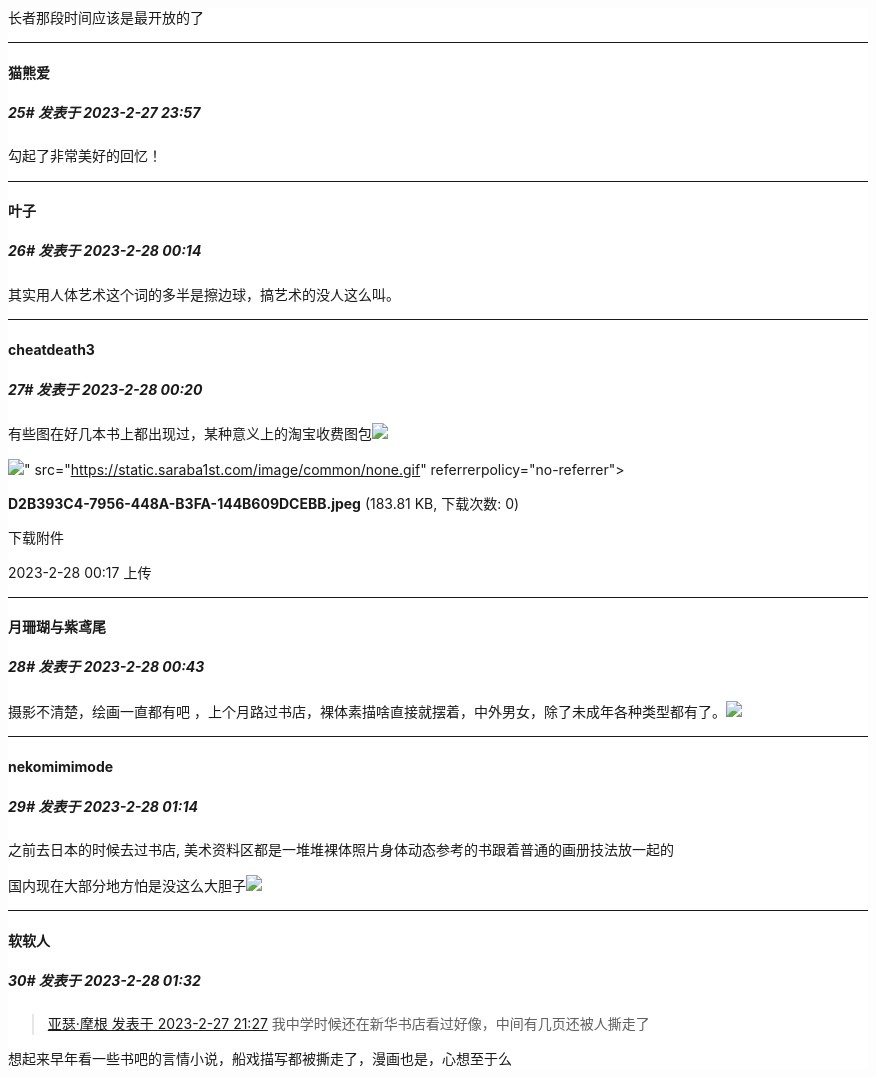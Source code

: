 长者那段时间应该是最开放的了

*****

####  猫熊爱  
##### 25#       发表于 2023-2-27 23:57

勾起了非常美好的回忆！

*****

####  叶子  
##### 26#       发表于 2023-2-28 00:14

其实用人体艺术这个词的多半是擦边球，搞艺术的没人这么叫。

*****

####  cheatdeath3  
##### 27#       发表于 2023-2-28 00:20

有些图在好几本书上都出现过，某种意义上的淘宝收费图包<img src="https://static.saraba1st.com/image/smiley/face2017/067.png" referrerpolicy="no-referrer">

<img src="https://img.saraba1st.com/forum/202302/28/001728jeie8p7o3hhze637.jpeg" referrerpolicy="no-referrer">" src="https://static.saraba1st.com/image/common/none.gif" referrerpolicy="no-referrer">

<strong>D2B393C4-7956-448A-B3FA-144B609DCEBB.jpeg</strong> (183.81 KB, 下载次数: 0)

下载附件

2023-2-28 00:17 上传

*****

####  月珊瑚与紫鸢尾  
##### 28#       发表于 2023-2-28 00:43

摄影不清楚，绘画一直都有吧 ，上个月路过书店，裸体素描啥直接就摆着，中外男女，除了未成年各种类型都有了。<img src="https://static.saraba1st.com/image/smiley/face2017/037.png" referrerpolicy="no-referrer">

*****

####  nekomimimode  
##### 29#       发表于 2023-2-28 01:14

之前去日本的时候去过书店, 美术资料区都是一堆堆裸体照片身体动态参考的书跟着普通的画册技法放一起的

国内现在大部分地方怕是没这么大胆子<img src="https://static.saraba1st.com/image/smiley/face2017/067.png" referrerpolicy="no-referrer">

*****

####  软软人  
##### 30#       发表于 2023-2-28 01:32

<blockquote><a href="httphttps://bbs.saraba1st.com/2b/forum.php?mod=redirect&amp;goto=findpost&amp;pid=59908038&amp;ptid=2121632" target="_blank">亚瑟·摩根 发表于 2023-2-27 21:27</a>
我中学时候还在新华书店看过好像，中间有几页还被人撕走了</blockquote>
想起来早年看一些书吧的言情小说，船戏描写都被撕走了，漫画也是，心想至于么
